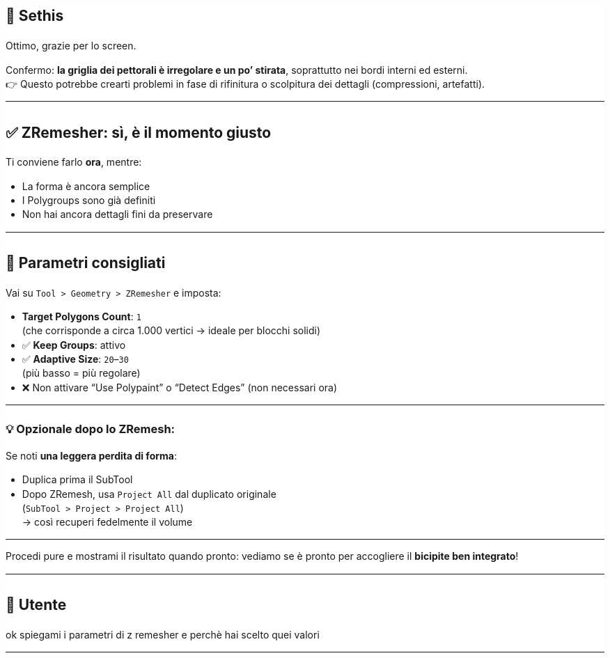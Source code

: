 ## 🤖 **Sethis**

Ottimo, grazie per lo screen.

Confermo: **la griglia dei pettorali è irregolare e un po’ stirata**, soprattutto nei bordi interni ed esterni.  
👉 Questo potrebbe crearti problemi in fase di rifinitura o scolpitura dei dettagli (compressioni, artefatti).

---

## ✅ ZRemesher: sì, è il momento giusto

Ti conviene farlo **ora**, mentre:
- La forma è ancora semplice
- I Polygroups sono già definiti
- Non hai ancora dettagli fini da preservare

---

## 🧰 Parametri consigliati

Vai su `Tool > Geometry > ZRemesher` e imposta:

- **Target Polygons Count**: `1`  
  (che corrisponde a circa 1.000 vertici → ideale per blocchi solidi)
- ✅ **Keep Groups**: attivo
- ✅ **Adaptive Size**: `20`–`30`  
  (più basso = più regolare)
- ❌ Non attivare “Use Polypaint” o “Detect Edges” (non necessari ora)

---

### 💡 Opzionale dopo lo ZRemesh:
Se noti **una leggera perdita di forma**:
- Duplica prima il SubTool
- Dopo ZRemesh, usa `Project All` dal duplicato originale  
  (`SubTool > Project > Project All`)  
  → così recuperi fedelmente il volume

---

Procedi pure e mostrami il risultato quando pronto: vediamo se è pronto per accogliere il **bicipite ben integrato**!

---

## 👤 **Utente**

ok spiegami i parametri di z remesher e perchè hai scelto quei valori

---
